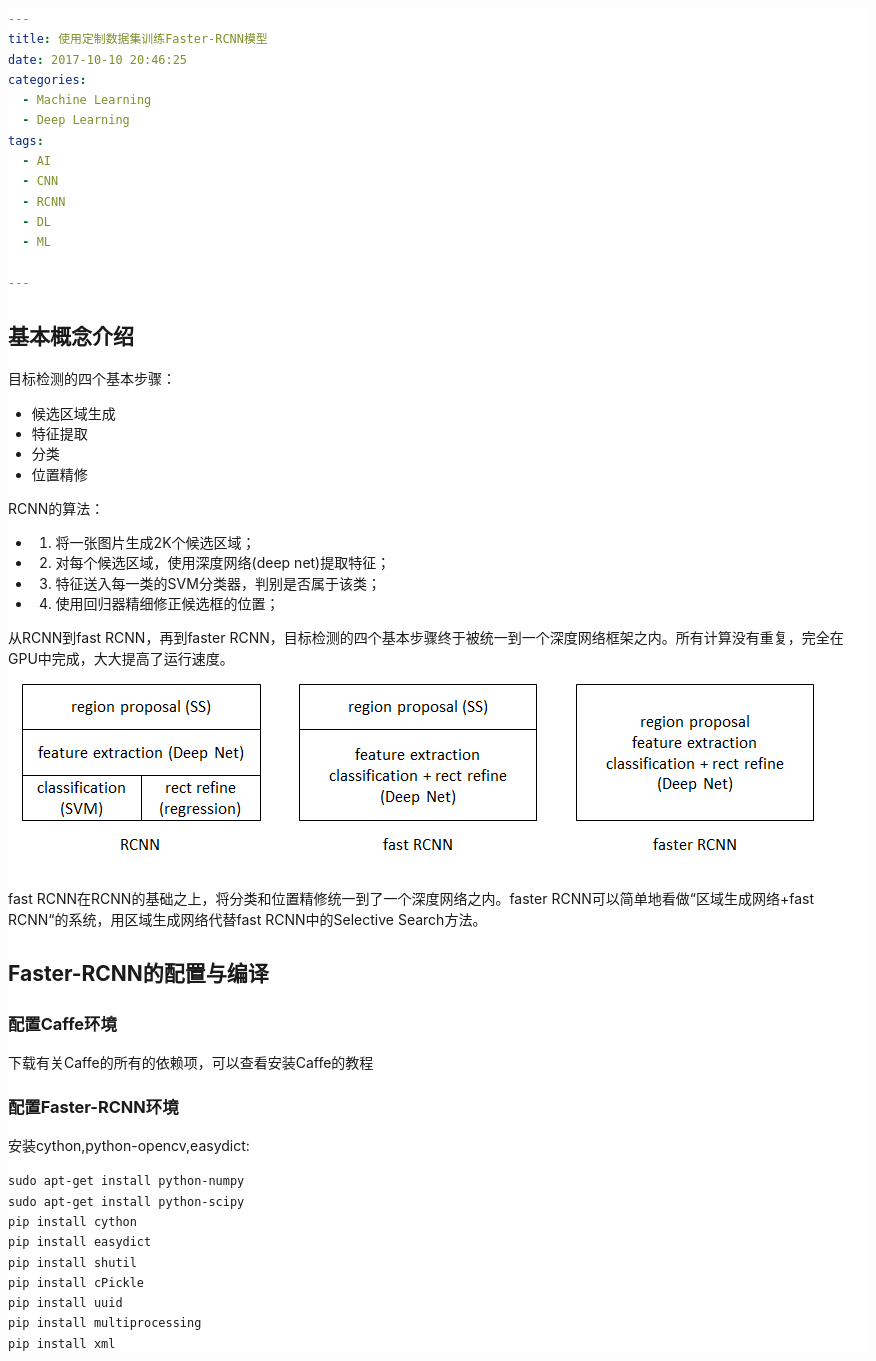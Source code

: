 ```yaml
---
title: 使用定制数据集训练Faster-RCNN模型
date: 2017-10-10 20:46:25
categories:
  - Machine Learning
  - Deep Learning
tags:
  - AI
  - CNN
  - RCNN
  - DL
  - ML

---
```


## 基本概念介绍

目标检测的四个基本步骤：
- 候选区域生成
- 特征提取
- 分类
- 位置精修

RCNN的算法：
- 1. 将一张图片生成2K个候选区域；
- 2. 对每个候选区域，使用深度网络(deep net)提取特征；
- 3. 特征送入每一类的SVM分类器，判别是否属于该类；
- 4. 使用回归器精细修正候选框的位置；

从RCNN到fast RCNN，再到faster RCNN，目标检测的四个基本步骤终于被统一到一个深度网络框架之内。所有计算没有重复，完全在GPU中完成，大大提高了运行速度。
![](/images/rcnn-fast-faster.png)

fast RCNN在RCNN的基础之上，将分类和位置精修统一到了一个深度网络之内。faster RCNN可以简单地看做“区域生成网络+fast RCNN“的系统，用区域生成网络代替fast RCNN中的Selective Search方法。

## Faster-RCNN的配置与编译
### 配置Caffe环境
下载有关Caffe的所有的依赖项，可以查看安装Caffe的教程
### 配置Faster-RCNN环境
安装cython,python-opencv,easydict:
```
sudo apt-get install python-numpy
sudo apt-get install python-scipy
pip install cython
pip install easydict
pip install shutil
pip install cPickle
pip install uuid
pip install multiprocessing
pip install xml
```